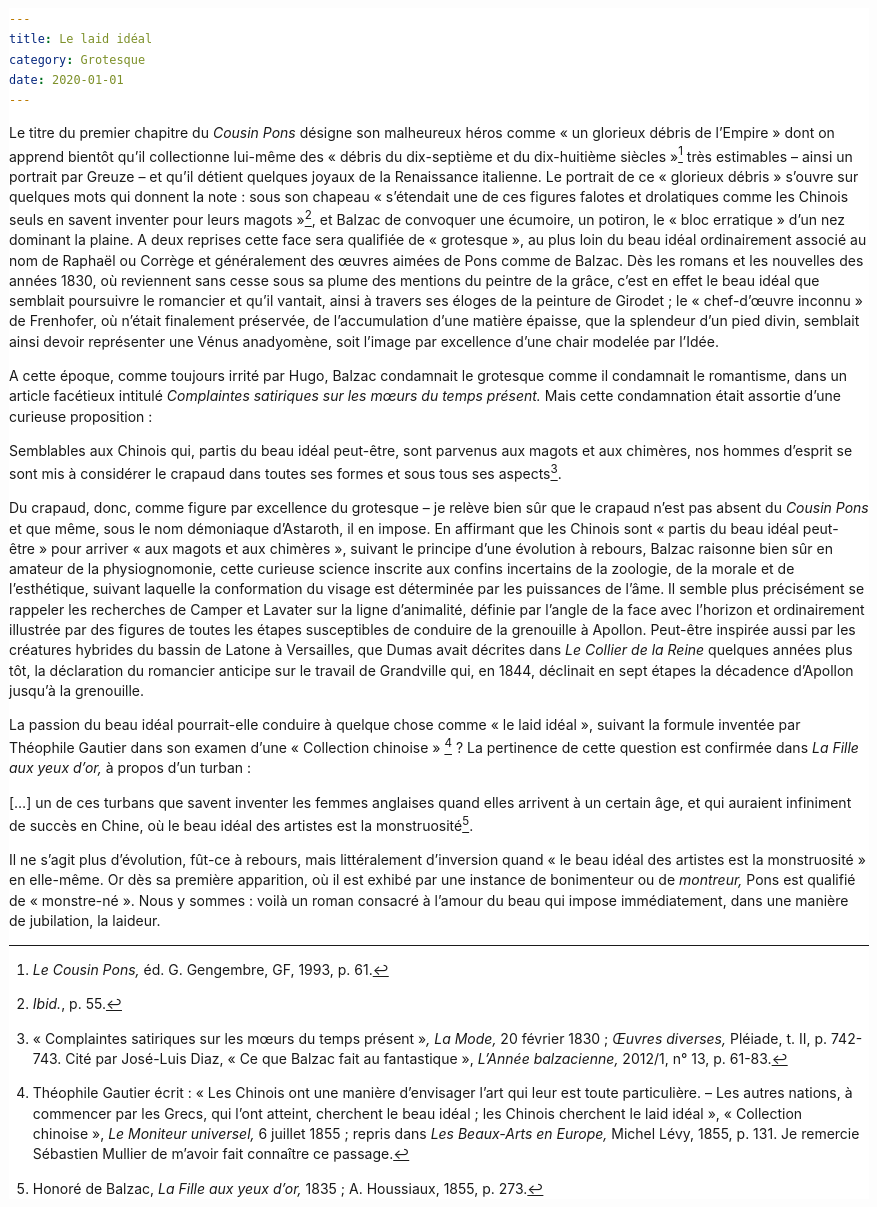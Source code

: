 ```yaml
---
title: Le laid idéal
category: Grotesque
date: 2020-01-01
---
```


Le titre du premier chapitre du _Cousin Pons_ désigne son malheureux héros comme « un glorieux débris de l’Empire » dont on apprend bientôt qu’il collectionne lui-même des « débris du dix-septième et du dix-huitième siècles »[^1] très estimables – ainsi un portrait par Greuze – et qu’il détient quelques joyaux de la Renaissance italienne. Le portrait de ce « glorieux débris » s’ouvre sur quelques mots qui donnent la note : sous son chapeau « s’étendait une de ces figures falotes et drolatiques comme les Chinois seuls en savent inventer pour leurs magots »[^2], et Balzac de convoquer une écumoire, un potiron, le « bloc erratique » d’un nez dominant la plaine. A deux reprises cette face sera qualifiée de « grotesque », au plus loin du beau idéal ordinairement associé au nom de Raphaël ou Corrège et généralement des œuvres aimées de Pons comme de Balzac. Dès les romans et les nouvelles des années 1830, où reviennent sans cesse sous sa plume des mentions du peintre de la grâce, c’est en effet le beau idéal que semblait poursuivre le romancier et qu’il vantait, ainsi à travers ses éloges de la peinture de Girodet ; le « chef-d’œuvre inconnu » de Frenhofer, où n’était finalement préservée, de l’accumulation d’une matière épaisse, que la splendeur d’un pied divin, semblait ainsi devoir représenter une Vénus anadyomène, soit l’image par excellence d’une chair modelée par l’Idée.

A cette époque, comme toujours irrité par Hugo, Balzac condamnait le grotesque comme il condamnait le romantisme, dans un article facétieux intitulé _Complaintes satiriques sur les mœurs du temps présent._ Mais cette condamnation était assortie d’une curieuse proposition :

Semblables aux Chinois qui, partis du beau idéal peut-être, sont parvenus aux magots et aux chimères, nos hommes d’esprit se sont mis à considérer le crapaud dans toutes ses formes et sous tous ses aspects[^3].

Du crapaud, donc, comme figure par excellence du grotesque – je relève bien sûr que le crapaud n’est pas absent du _Cousin Pons_ et que même, sous le nom démoniaque d’Astaroth, il en impose. En affirmant que les Chinois sont « partis du beau idéal peut-être » pour arriver « aux magots et aux chimères », suivant le principe d’une évolution à rebours, Balzac raisonne bien sûr en amateur de la physiognomonie, cette curieuse science inscrite aux confins incertains de la zoologie, de la morale et de l’esthétique, suivant laquelle la conformation du visage est déterminée par les puissances de l’âme. Il semble plus précisément se rappeler les recherches de Camper et Lavater sur la ligne d’animalité, définie par l’angle de la face avec l’horizon et ordinairement illustrée par des figures de toutes les étapes susceptibles de conduire de la grenouille à Apollon. Peut-être inspirée aussi par les créatures hybrides du bassin de Latone à Versailles, que Dumas avait décrites dans _Le Collier de la Reine_ quelques années plus tôt, la déclaration du romancier anticipe sur le travail de Grandville qui, en 1844, déclinait en sept étapes la décadence d’Apollon jusqu’à la grenouille.

La passion du beau idéal pourrait-elle conduire à quelque chose comme « le laid idéal », suivant la formule inventée par Théophile Gautier dans son examen d’une « Collection chinoise » [^4] ? La pertinence de cette question est confirmée dans _La Fille aux yeux d’or,_ à propos d’un turban :

\[…\] un de ces turbans que savent inventer les femmes anglaises quand elles arrivent à un certain âge, et qui auraient infiniment de succès en Chine, où le beau idéal des artistes est la monstruosité[^5].

Il ne s’agit plus d’évolution, fût-ce à rebours, mais littéralement d’inversion quand « le beau idéal des artistes est la monstruosité » en elle-même. Or dès sa première apparition, où il est exhibé par une instance de bonimenteur ou de _montreur,_ Pons est qualifié de « monstre-né ». Nous y sommes : voilà un roman consacré à l’amour du beau qui impose immédiatement, dans une manière de jubilation, la laideur.


[^1]: _Le Cousin Pons,_ éd. G. Gengembre, GF, 1993, p. 61.
[^2]: _Ibid._, p. 55.
[^3]: « Complaintes satiriques sur les mœurs du temps présent »_, La Mode,_ 20 février 1830 ; _Œuvres diverses,_ Pléiade, t. II, p. 742-743. Cité par José-Luis Diaz, « Ce que Balzac fait au fantastique », _L’Année balzacienne,_ 2012/1, n° 13, p. 61-83.
[^4]: Théophile Gautier écrit : « Les Chinois ont une manière d’envisager l’art qui leur est toute particulière. – Les autres nations, à commencer par les Grecs, qui l’ont atteint, cherchent le beau idéal ; les Chinois cherchent le laid idéal », « Collection chinoise », _Le Moniteur universel,_ 6 juillet 1855 ; repris dans _Les Beaux-Arts en Europe,_ Michel Lévy, 1855, p. 131. Je remercie Sébastien Mullier de m’avoir fait connaître ce passage.
[^5]: Honoré de Balzac, _La Fille aux yeux d’or,_ 1835 ; A. Houssiaux, 1855, p. 273.
[^6]: _Le Cousin Pons, op. cit.,_ p. 381.
[^7]: _Ibid.,_ p. 62.
[^8]: _Ibid.,_ p. 165.
[^9]: Quant à la question des seuils, voir Nathalie Preiss, « La salle à manger ou le jardin d’Ulysse », Nathalie Preiss et Jean-Jacques Gautier, _Balzac architecte d’intérieurs,_ Somogy, 2018, p. 131.
[^10]: _Ibid.,_ p. 312.
[^11]: _Ibid.,_ p. 313.
[^12]: _Ibid.,_ p. 60.
[^13]: Voir à ce sujet, ici-même, les communications de Françoise Gaillard et de Bernard Gendrel.
[^14]: _Le Cousin Pons, op. cit.,_ p. 289.
[^15]: _Ibid.,_ p. 78.
[^16]: _Ibid.,_ p. 81.
[^17]: _Ibid.,_ p. 104.
[^18]: Voir Gérard Gengembre, _Napoléon : L’Empereur immortel,_ Editions du Chêne, 2002.
[^19]: _Le Cousin Pons, op. cit,_ p. 55.
[^20]: _Ibid.,_ p. 71.
[^21]: _Ibid.,_ p. 54.
[^22]: Voir Nathalie Preiss, « Salle arabesque ou salle des pendules », _Balzac architecte d’intérieurs,_ éd. cit., p. 60.
[^23]: Jules et Edmond de Goncourt, _En 18..,_ Dumineray, 1851, p. 22.
[^24]: Voir la communication de Bernard Gendrel.
[^25]: Voir l’_Avertissement quasi littéraire_ du roman : « Tous ceux qui publient leurs ouvrages en feuilletons n’ont plus la liberté de la forme, ils doivent se livrer à des tours de force qui, depuis quelque temps, les assimilent, hélas ! aux célèbres ténors, ils en ont et les appointements et la gloire viagère. » _Le Cousin Pons, op. cit.,_ p. 396.
[^26]: Charles Baudelaire, « Théodore de Banville », _Sur quelques-uns de mes contemporains,_ 1861 ; _Œuvres complètes,_ Bibliothèque de La Pléiade, éd. C. Pichois, Gallimard, 1976, t. I, p. 168.
[^27]: Dont se démarque Théophile Gautier dans _Onuphrius._
[^28]: Aloysius Bertrand, _loc. cit. _: « Cela est positif. Le diable existe. Il pérore à la Chambre, il plaide au Palais, il agiote à la Bourse. On le grave en vignettes, on le broche en romans, on l’habille en drames. On le voit partout comme je vous vois. »
[^29]: _Le Cousin Pons, op. cit.,_ p. 55.
[^30]: L’évidence de ce rapprochement entre le fantastique et l’humour s’est aujourd’hui perdue mais il s’agissait alors d’un lieu commun. Un critique anonyme de _La Revue de Paris_ examinait ainsi l’œuvre de Jules Janin : « j’oppose plutôt que je ne compare son originalité au fantastique des Allemands et à l’humour des Anglais » (_La Revue de Paris,_ novembre 1832, t. XLIV, p. 64 ; cité par José-Luis Diaz, art. cit.).
[^31]: Charles Baudelaire, « De l’idéal et du modèle », _Salon de 1846, Œuvres complètes,_ éd. cit., t. II, p. 455.
[^32]: Jean Paul Richter, _Poétique ou Introduction à l’Esthétique_ \[1804\]_,_ trad. A. Büchner & L. Dumont, Auguste Durand, 1862, chapitre VII, § 32, t. I, p. 294. Sur l’enfance dans le roman, voir la communication de Mireille Labouret.
[^33]: _Ibid.,_ p. 296.
[^34]: Félix Davin, « Introduction » aux _Etudes philosophiques,_ 1834 ; _Œuvres complètes,_ La Pléiade, t. X, p. 1217.